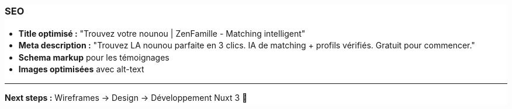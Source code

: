 ### SEO
- **Title optimisé :** "Trouvez votre nounou | ZenFamille - Matching intelligent"
- **Meta description :** "Trouvez LA nounou parfaite en 3 clics. IA de matching + profils vérifiés. Gratuit pour commencer."
- **Schema markup** pour les témoignages
- **Images optimisées** avec alt-text

---

**Next steps :** Wireframes → Design → Développement Nuxt 3 🚀
